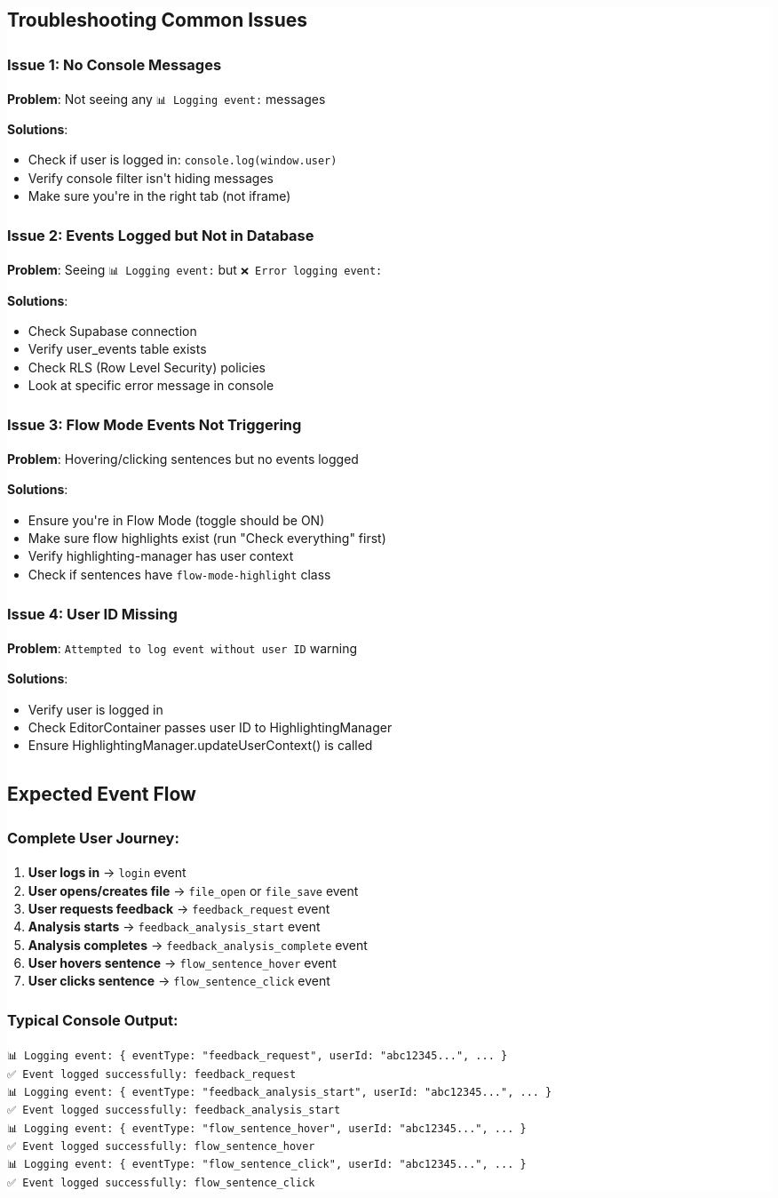 ## Troubleshooting Common Issues

### Issue 1: No Console Messages
**Problem**: Not seeing any `📊 Logging event:` messages

**Solutions**:
- Check if user is logged in: `console.log(window.user)`
- Verify console filter isn't hiding messages
- Make sure you're in the right tab (not iframe)

### Issue 2: Events Logged but Not in Database
**Problem**: Seeing `📊 Logging event:` but `❌ Error logging event:`

**Solutions**:
- Check Supabase connection
- Verify user_events table exists
- Check RLS (Row Level Security) policies
- Look at specific error message in console

### Issue 3: Flow Mode Events Not Triggering
**Problem**: Hovering/clicking sentences but no events logged

**Solutions**:
- Ensure you're in Flow Mode (toggle should be ON)
- Make sure flow highlights exist (run "Check everything" first)
- Verify highlighting-manager has user context
- Check if sentences have `flow-mode-highlight` class

### Issue 4: User ID Missing
**Problem**: `Attempted to log event without user ID` warning

**Solutions**:
- Verify user is logged in
- Check EditorContainer passes user ID to HighlightingManager
- Ensure HighlightingManager.updateUserContext() is called

## Expected Event Flow

### Complete User Journey:
1. **User logs in** → `login` event
2. **User opens/creates file** → `file_open` or `file_save` event
3. **User requests feedback** → `feedback_request` event
4. **Analysis starts** → `feedback_analysis_start` event
5. **Analysis completes** → `feedback_analysis_complete` event
6. **User hovers sentence** → `flow_sentence_hover` event
7. **User clicks sentence** → `flow_sentence_click` event

### Typical Console Output:
```
📊 Logging event: { eventType: "feedback_request", userId: "abc12345...", ... }
✅ Event logged successfully: feedback_request
📊 Logging event: { eventType: "feedback_analysis_start", userId: "abc12345...", ... }
✅ Event logged successfully: feedback_analysis_start
📊 Logging event: { eventType: "flow_sentence_hover", userId: "abc12345...", ... }
✅ Event logged successfully: flow_sentence_hover
📊 Logging event: { eventType: "flow_sentence_click", userId: "abc12345...", ... }
✅ Event logged successfully: flow_sentence_click
```

